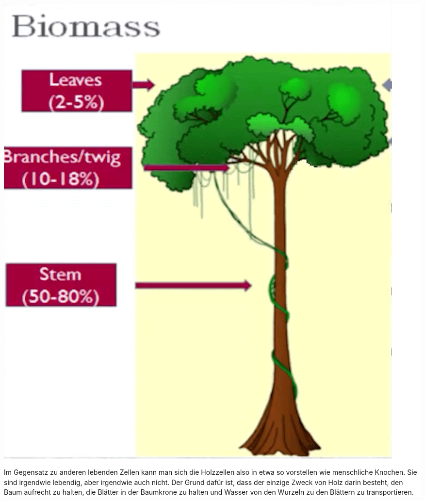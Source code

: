 ![](/assets/images/ct-9.png)

Im Gegensatz zu anderen lebenden Zellen kann man sich die Holzzellen also in etwa so vorstellen wie menschliche Knochen. Sie sind irgendwie lebendig, aber irgendwie auch nicht. Der Grund dafür ist, dass der einzige Zweck von Holz darin besteht, den Baum aufrecht zu halten, die Blätter in der Baumkrone zu halten und Wasser von den Wurzeln zu den Blättern zu transportieren.
